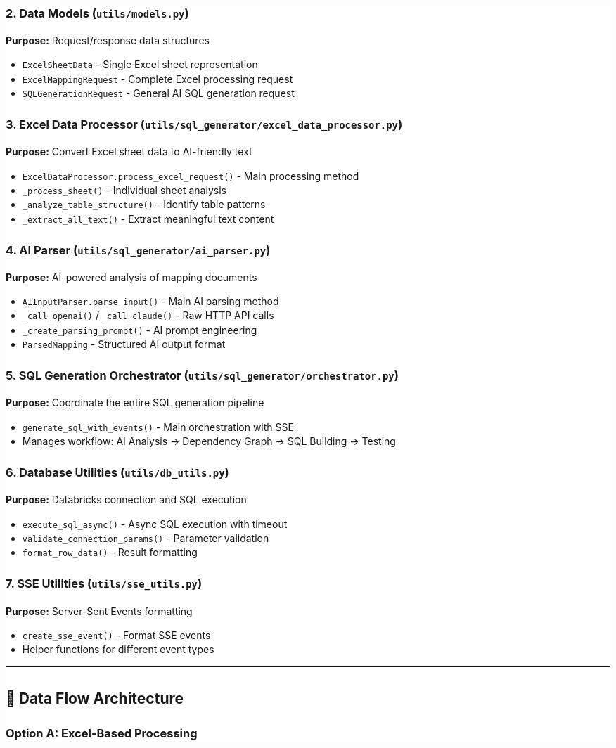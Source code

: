 ### 2. **Data Models** (`utils/models.py`)

**Purpose:** Request/response data structures

- `ExcelSheetData` - Single Excel sheet representation
- `ExcelMappingRequest` - Complete Excel processing request
- `SQLGenerationRequest` - General AI SQL generation request

### 3. **Excel Data Processor** (`utils/sql_generator/excel_data_processor.py`)

**Purpose:** Convert Excel sheet data to AI-friendly text

- `ExcelDataProcessor.process_excel_request()` - Main processing method
- `_process_sheet()` - Individual sheet analysis
- `_analyze_table_structure()` - Identify table patterns
- `_extract_all_text()` - Extract meaningful text content

### 4. **AI Parser** (`utils/sql_generator/ai_parser.py`)

**Purpose:** AI-powered analysis of mapping documents

- `AIInputParser.parse_input()` - Main AI parsing method
- `_call_openai()` / `_call_claude()` - Raw HTTP API calls
- `_create_parsing_prompt()` - AI prompt engineering
- `ParsedMapping` - Structured AI output format

### 5. **SQL Generation Orchestrator** (`utils/sql_generator/orchestrator.py`)

**Purpose:** Coordinate the entire SQL generation pipeline

- `generate_sql_with_events()` - Main orchestration with SSE
- Manages workflow: AI Analysis → Dependency Graph → SQL Building → Testing

### 6. **Database Utilities** (`utils/db_utils.py`)

**Purpose:** Databricks connection and SQL execution

- `execute_sql_async()` - Async SQL execution with timeout
- `validate_connection_params()` - Parameter validation
- `format_row_data()` - Result formatting

### 7. **SSE Utilities** (`utils/sse_utils.py`)

**Purpose:** Server-Sent Events formatting

- `create_sse_event()` - Format SSE events
- Helper functions for different event types

---

## 🔄 **Data Flow Architecture**

### **Option A: Excel-Based Processing**
